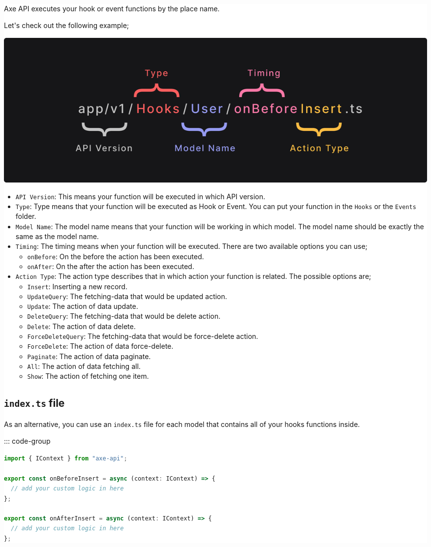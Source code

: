 Axe API executes your hook or event functions by the place name.

Let's check out the following example;

![Axe API Hook and Event naming](./axe-api-hook-event-naming.png)

- `API Version`: This means your function will be executed in which API version.
- `Type`: Type means that your function will be executed as Hook or Event. You can put your function in the `Hooks` or the `Events` folder.
- `Model Name`: The model name means that your function will be working in which model. The model name should be exactly the same as the model name.
- `Timing`: The timing means when your function will be executed. There are two available options you can use;
  - `onBefore`: On the before the action has been executed.
  - `onAfter`: On the after the action has been executed.
- `Action Type`: The action type describes that in which action your function is related. The possible options are;
  - `Insert`: Inserting a new record.
  - `UpdateQuery`: The fetching-data that would be updated action.
  - `Update`: The action of data update.
  - `DeleteQuery`: The fetching-data that would be delete action.
  - `Delete`: The action of data delete.
  - `ForceDeleteQuery`: The fetching-data that would be force-delete action.
  - `ForceDelete`: The action of data force-delete.
  - `Paginate`: The action of data paginate.
  - `All`: The action of data fetching all.
  - `Show`: The action of fetching one item.

## `index.ts` file

As an alternative, you can use an `index.ts` file for each model that contains all of your hooks functions inside.

::: code-group

```ts [app/v1/Hooks/User/index.ts]
import { IContext } from "axe-api";

export const onBeforeInsert = async (context: IContext) => {
  // add your custom logic in here
};

export const onAfterInsert = async (context: IContext) => {
  // add your custom logic in here
};
```
